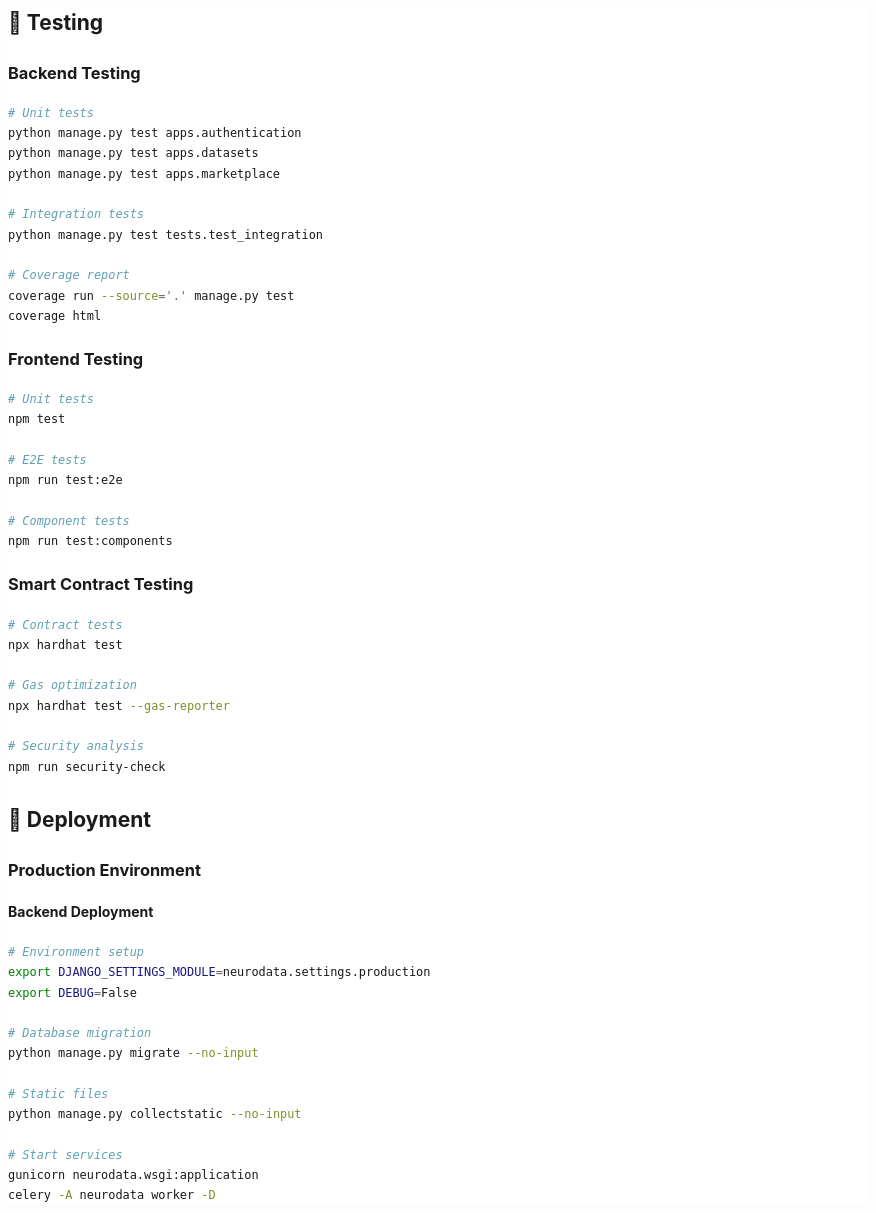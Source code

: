## 🧪 Testing

### Backend Testing

```bash
# Unit tests
python manage.py test apps.authentication
python manage.py test apps.datasets
python manage.py test apps.marketplace

# Integration tests
python manage.py test tests.test_integration

# Coverage report
coverage run --source='.' manage.py test
coverage html
```

### Frontend Testing

```bash
# Unit tests
npm test

# E2E tests
npm run test:e2e

# Component tests
npm run test:components
```

### Smart Contract Testing

```bash
# Contract tests
npx hardhat test

# Gas optimization
npx hardhat test --gas-reporter

# Security analysis
npm run security-check
```

## 🚀 Deployment

### Production Environment

#### Backend Deployment

```bash
# Environment setup
export DJANGO_SETTINGS_MODULE=neurodata.settings.production
export DEBUG=False

# Database migration
python manage.py migrate --no-input

# Static files
python manage.py collectstatic --no-input

# Start services
gunicorn neurodata.wsgi:application
celery -A neurodata worker -D
```